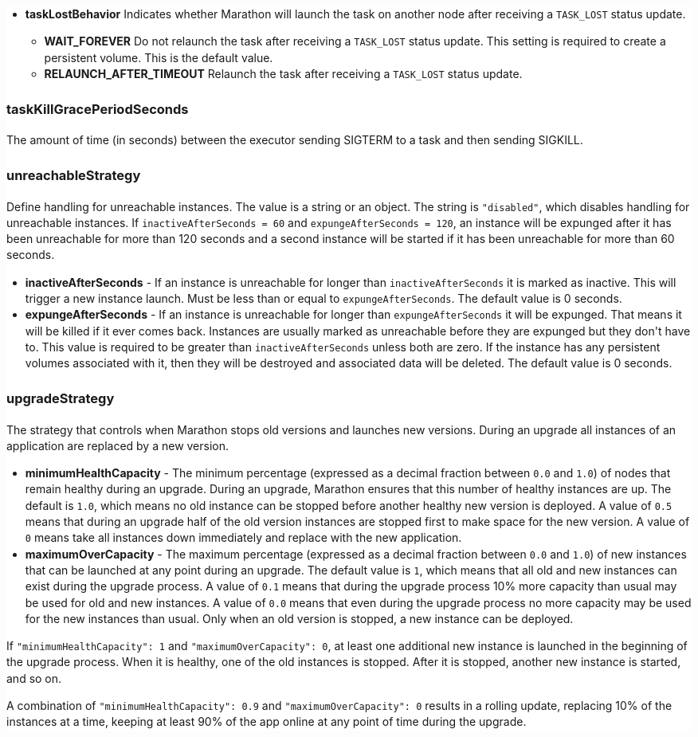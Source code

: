 - **taskLostBehavior** Indicates whether Marathon will launch the task on another node after receiving a `TASK_LOST` status update.

  - **WAIT_FOREVER** Do not relaunch the task after receiving a `TASK_LOST` status update. This setting is required to create a persistent volume. This is the default value.
  - **RELAUNCH_AFTER_TIMEOUT** Relaunch the task after receiving a `TASK_LOST` status update.

### taskKillGracePeriodSeconds
The amount of time (in seconds) between the executor sending SIGTERM to a task and then sending SIGKILL.

### unreachableStrategy
Define handling for unreachable instances. The value is a string or an object. The string is `"disabled"`, which disables handling for unreachable instances. If `inactiveAfterSeconds = 60` and `expungeAfterSeconds = 120`, an instance will be expunged after it has been unreachable for more than 120 seconds and a second instance will be started if it has been unreachable for more than 60 seconds.

- **inactiveAfterSeconds** - If an instance is unreachable for longer than `inactiveAfterSeconds` it is marked as inactive. This will trigger a new instance launch. Must be less than or equal to `expungeAfterSeconds`. The default value is 0 seconds.
- **expungeAfterSeconds** - If an instance is unreachable for longer than `expungeAfterSeconds` it will be expunged.  That means it will be killed if it ever comes back. Instances are usually marked as unreachable before they are expunged but they don't have to. This value is required to be greater than `inactiveAfterSeconds` unless both are zero. If the instance has any persistent volumes associated with it, then they will be destroyed and associated data will be deleted. The default value is 0 seconds.

### upgradeStrategy
The strategy that controls when Marathon stops old versions and launches new versions. During an upgrade all instances of an application are replaced by a new version.

- **minimumHealthCapacity** - The minimum percentage (expressed as a decimal fraction between `0.0` and `1.0`) of nodes that remain healthy during an upgrade. During an upgrade, Marathon ensures that this number of healthy instances are up. The default is `1.0`, which means no old instance can be stopped before another healthy new version is deployed. A value of `0.5` means that during an upgrade half of the old version instances are stopped first to make space for the new version. A value of `0` means take all instances down immediately and replace with the new application.
- **maximumOverCapacity** - The maximum percentage (expressed as a decimal fraction between `0.0` and `1.0`) of new instances that can be launched at any point during an upgrade. The default value is `1`, which means that all old and new instances can exist during the upgrade process. A value of `0.1` means that during the upgrade process 10% more capacity than usual may be used for old and new instances. A value of `0.0` means that even during the upgrade process no more capacity may be used for the new instances than usual. Only when an old version is stopped, a new instance can be deployed.

If `"minimumHealthCapacity": 1` and `"maximumOverCapacity": 0`, at least one additional new instance is launched in the beginning of the upgrade process. When it is healthy, one of the old instances is stopped. After it is stopped, another new instance is started, and so on.

A combination of `"minimumHealthCapacity": 0.9` and `"maximumOverCapacity": 0` results in a rolling update, replacing 10% of the instances at a time, keeping at least 90% of the app online at any point of time during the upgrade.
